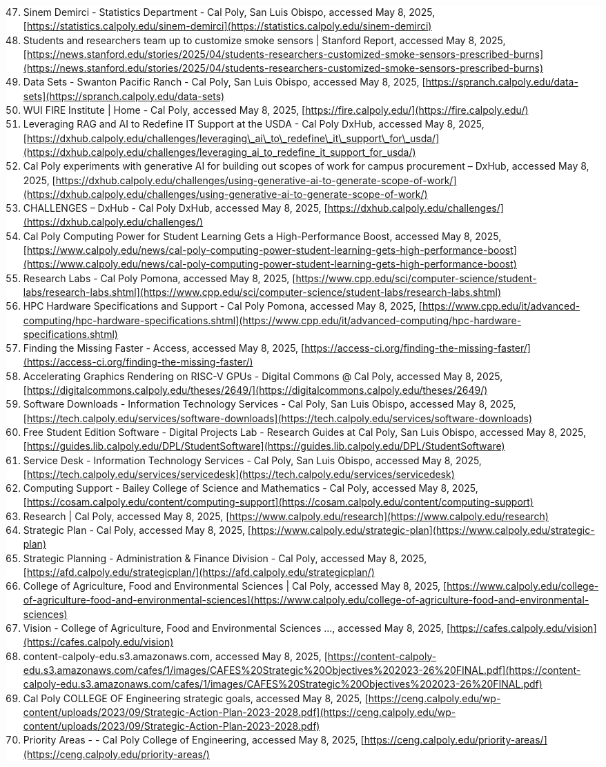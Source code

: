 47. Sinem Demirci \- Statistics Department \- Cal Poly, San Luis Obispo, accessed May 8, 2025, [https://statistics.calpoly.edu/sinem-demirci](https://statistics.calpoly.edu/sinem-demirci)  
48. Students and researchers team up to customize smoke sensors | Stanford Report, accessed May 8, 2025, [https://news.stanford.edu/stories/2025/04/students-researchers-customized-smoke-sensors-prescribed-burns](https://news.stanford.edu/stories/2025/04/students-researchers-customized-smoke-sensors-prescribed-burns)  
49. Data Sets \- Swanton Pacific Ranch \- Cal Poly, San Luis Obispo, accessed May 8, 2025, [https://spranch.calpoly.edu/data-sets](https://spranch.calpoly.edu/data-sets)  
50. WUI FIRE Institute | Home \- Cal Poly, accessed May 8, 2025, [https://fire.calpoly.edu/](https://fire.calpoly.edu/)  
51. Leveraging RAG and AI to Redefine IT Support at the USDA \- Cal Poly DxHub, accessed May 8, 2025, [https://dxhub.calpoly.edu/challenges/leveraging\_ai\_to\_redefine\_it\_support\_for\_usda/](https://dxhub.calpoly.edu/challenges/leveraging_ai_to_redefine_it_support_for_usda/)  
52. Cal Poly experiments with generative AI for building out scopes of work for campus procurement – DxHub, accessed May 8, 2025, [https://dxhub.calpoly.edu/challenges/using-generative-ai-to-generate-scope-of-work/](https://dxhub.calpoly.edu/challenges/using-generative-ai-to-generate-scope-of-work/)  
53. CHALLENGES – DxHub \- Cal Poly DxHub, accessed May 8, 2025, [https://dxhub.calpoly.edu/challenges/](https://dxhub.calpoly.edu/challenges/)  
54. Cal Poly Computing Power for Student Learning Gets a High-Performance Boost, accessed May 8, 2025, [https://www.calpoly.edu/news/cal-poly-computing-power-student-learning-gets-high-performance-boost](https://www.calpoly.edu/news/cal-poly-computing-power-student-learning-gets-high-performance-boost)  
55. Research Labs \- Cal Poly Pomona, accessed May 8, 2025, [https://www.cpp.edu/sci/computer-science/student-labs/research-labs.shtml](https://www.cpp.edu/sci/computer-science/student-labs/research-labs.shtml)  
56. HPC Hardware Specifications and Support \- Cal Poly Pomona, accessed May 8, 2025, [https://www.cpp.edu/it/advanced-computing/hpc-hardware-specifications.shtml](https://www.cpp.edu/it/advanced-computing/hpc-hardware-specifications.shtml)  
57. Finding the Missing Faster \- Access, accessed May 8, 2025, [https://access-ci.org/finding-the-missing-faster/](https://access-ci.org/finding-the-missing-faster/)  
58. Accelerating Graphics Rendering on RISC-V GPUs \- Digital Commons @ Cal Poly, accessed May 8, 2025, [https://digitalcommons.calpoly.edu/theses/2649/](https://digitalcommons.calpoly.edu/theses/2649/)  
59. Software Downloads \- Information Technology Services \- Cal Poly, San Luis Obispo, accessed May 8, 2025, [https://tech.calpoly.edu/services/software-downloads](https://tech.calpoly.edu/services/software-downloads)  
60. Free Student Edition Software \- Digital Projects Lab \- Research Guides at Cal Poly, San Luis Obispo, accessed May 8, 2025, [https://guides.lib.calpoly.edu/DPL/StudentSoftware](https://guides.lib.calpoly.edu/DPL/StudentSoftware)  
61. Service Desk \- Information Technology Services \- Cal Poly, San Luis Obispo, accessed May 8, 2025, [https://tech.calpoly.edu/services/servicedesk](https://tech.calpoly.edu/services/servicedesk)  
62. Computing Support \- Bailey College of Science and Mathematics \- Cal Poly, accessed May 8, 2025, [https://cosam.calpoly.edu/content/computing-support](https://cosam.calpoly.edu/content/computing-support)  
63. Research | Cal Poly, accessed May 8, 2025, [https://www.calpoly.edu/research](https://www.calpoly.edu/research)  
64. Strategic Plan \- Cal Poly, accessed May 8, 2025, [https://www.calpoly.edu/strategic-plan](https://www.calpoly.edu/strategic-plan)  
65. Strategic Planning \- Administration & Finance Division \- Cal Poly, accessed May 8, 2025, [https://afd.calpoly.edu/strategicplan/](https://afd.calpoly.edu/strategicplan/)  
66. College of Agriculture, Food and Environmental Sciences | Cal Poly, accessed May 8, 2025, [https://www.calpoly.edu/college-of-agriculture-food-and-environmental-sciences](https://www.calpoly.edu/college-of-agriculture-food-and-environmental-sciences)  
67. Vision \- College of Agriculture, Food and Environmental Sciences ..., accessed May 8, 2025, [https://cafes.calpoly.edu/vision](https://cafes.calpoly.edu/vision)  
68. content-calpoly-edu.s3.amazonaws.com, accessed May 8, 2025, [https://content-calpoly-edu.s3.amazonaws.com/cafes/1/images/CAFES%20Strategic%20Objectives%202023-26%20FINAL.pdf](https://content-calpoly-edu.s3.amazonaws.com/cafes/1/images/CAFES%20Strategic%20Objectives%202023-26%20FINAL.pdf)  
69. Cal Poly COLLEGE OF Engineering strategic goals, accessed May 8, 2025, [https://ceng.calpoly.edu/wp-content/uploads/2023/09/Strategic-Action-Plan-2023-2028.pdf](https://ceng.calpoly.edu/wp-content/uploads/2023/09/Strategic-Action-Plan-2023-2028.pdf)  
70. Priority Areas \- \- Cal Poly College of Engineering, accessed May 8, 2025, [https://ceng.calpoly.edu/priority-areas/](https://ceng.calpoly.edu/priority-areas/)  